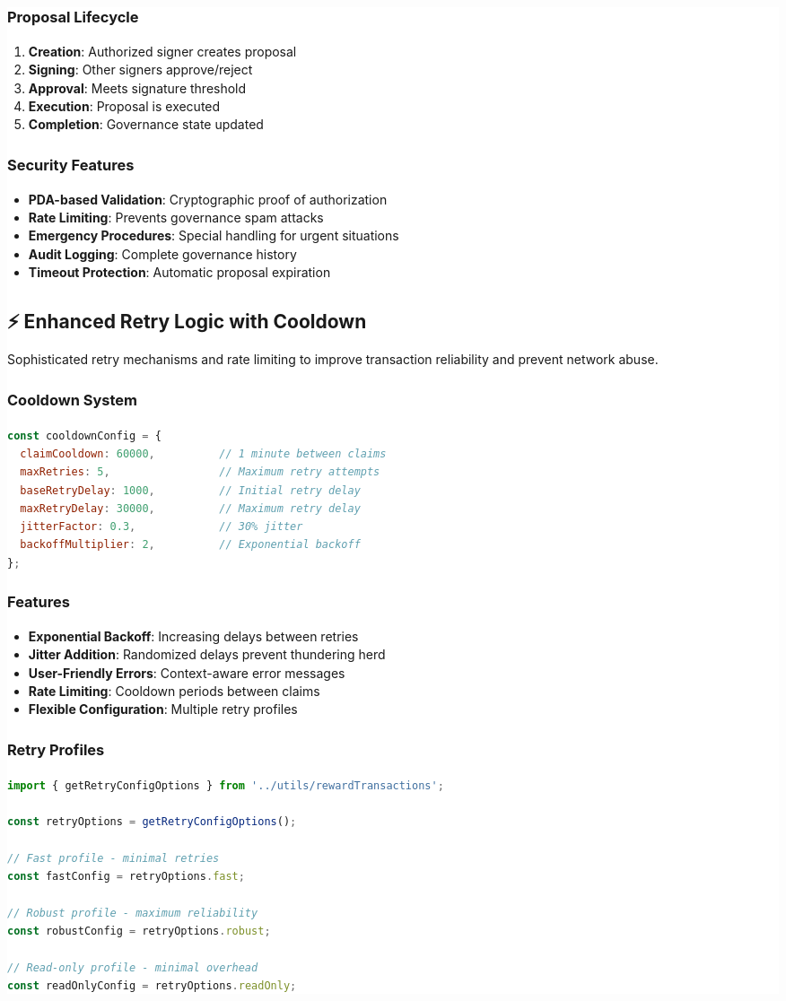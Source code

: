 ### Proposal Lifecycle

1. **Creation**: Authorized signer creates proposal
2. **Signing**: Other signers approve/reject
3. **Approval**: Meets signature threshold
4. **Execution**: Proposal is executed
5. **Completion**: Governance state updated

### Security Features

- **PDA-based Validation**: Cryptographic proof of authorization
- **Rate Limiting**: Prevents governance spam attacks
- **Emergency Procedures**: Special handling for urgent situations
- **Audit Logging**: Complete governance history
- **Timeout Protection**: Automatic proposal expiration

## ⚡ Enhanced Retry Logic with Cooldown

Sophisticated retry mechanisms and rate limiting to improve transaction reliability and prevent network abuse.

### Cooldown System

```javascript
const cooldownConfig = {
  claimCooldown: 60000,          // 1 minute between claims
  maxRetries: 5,                 // Maximum retry attempts
  baseRetryDelay: 1000,          // Initial retry delay
  maxRetryDelay: 30000,          // Maximum retry delay
  jitterFactor: 0.3,             // 30% jitter
  backoffMultiplier: 2,          // Exponential backoff
};
```

### Features

- **Exponential Backoff**: Increasing delays between retries
- **Jitter Addition**: Randomized delays prevent thundering herd
- **User-Friendly Errors**: Context-aware error messages
- **Rate Limiting**: Cooldown periods between claims
- **Flexible Configuration**: Multiple retry profiles

### Retry Profiles

```javascript
import { getRetryConfigOptions } from '../utils/rewardTransactions';

const retryOptions = getRetryConfigOptions();

// Fast profile - minimal retries
const fastConfig = retryOptions.fast;

// Robust profile - maximum reliability
const robustConfig = retryOptions.robust;

// Read-only profile - minimal overhead
const readOnlyConfig = retryOptions.readOnly;
```

